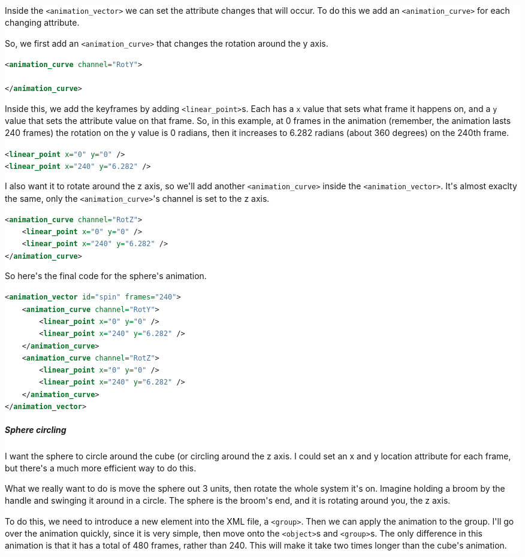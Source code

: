 Inside the `<animation_vector>` we can set the attribute changes that will occur. To do this we add an `<animation_curve>` for each changing attribute.

So, we first add an `<animation_curve>` that changes the rotation around the y axis.

```xml
<animation_curve channel="RotY">

</animation_curve>
```

Inside this, we add the keyframes by adding `<linear_point>`s. Each has a `x` value that sets what frame it happens on, and a `y` value that sets the attribute value on that frame. So, in this example, at 0 frames in the animation (remember, the animation lasts 240 frames) the rotation on the y value is 0 radians, then it increases to 6.282 radians (about 360 degrees) on the 240th frame.

```xml
<linear_point x="0" y="0" />
<linear_point x="240" y="6.282" />
```

I also want it to rotate around the z axis, so we'll add another `<animation_curve>` inside the `<animation_vector>`. It's almost exaclty the same, only the `<animation_curve>`'s channel is set to the z axis.

```xml
<animation_curve channel="RotZ">
    <linear_point x="0" y="0" />
    <linear_point x="240" y="6.282" />
</animation_curve>
```

So here's the final code for the sphere's animation.

```xml
<animation_vector id="spin" frames="240">
    <animation_curve channel="RotY">
        <linear_point x="0" y="0" />
        <linear_point x="240" y="6.282" />
    </animation_curve>
    <animation_curve channel="RotZ">
        <linear_point x="0" y="0" />
        <linear_point x="240" y="6.282" />
    </animation_curve>
</animation_vector>
```

##### Sphere circling

I want the sphere to circle around the cube (or circling around the z axis. I could set an x and y location attribute for each frame, but there's a much more efficient way to do this.

What we really want to do is move the sphere out 3 units, then rotate the whole system it's on. Imagine holding a broom by the handle and swinging it around in a circle. The sphere is the broom's end, and it is rotating around you, the z axis.

To do this, we need to introduce a new element into the XML file, a `<group>`. Then we can apply the animation to the group. I'll go over the animation quickly, since it is very simple, then move onto the `<object>`s and `<group>`s. The only difference in this animation is that it has a total of 480 frames, rather than 240. This will make it take two times longer than the cube's animation.
